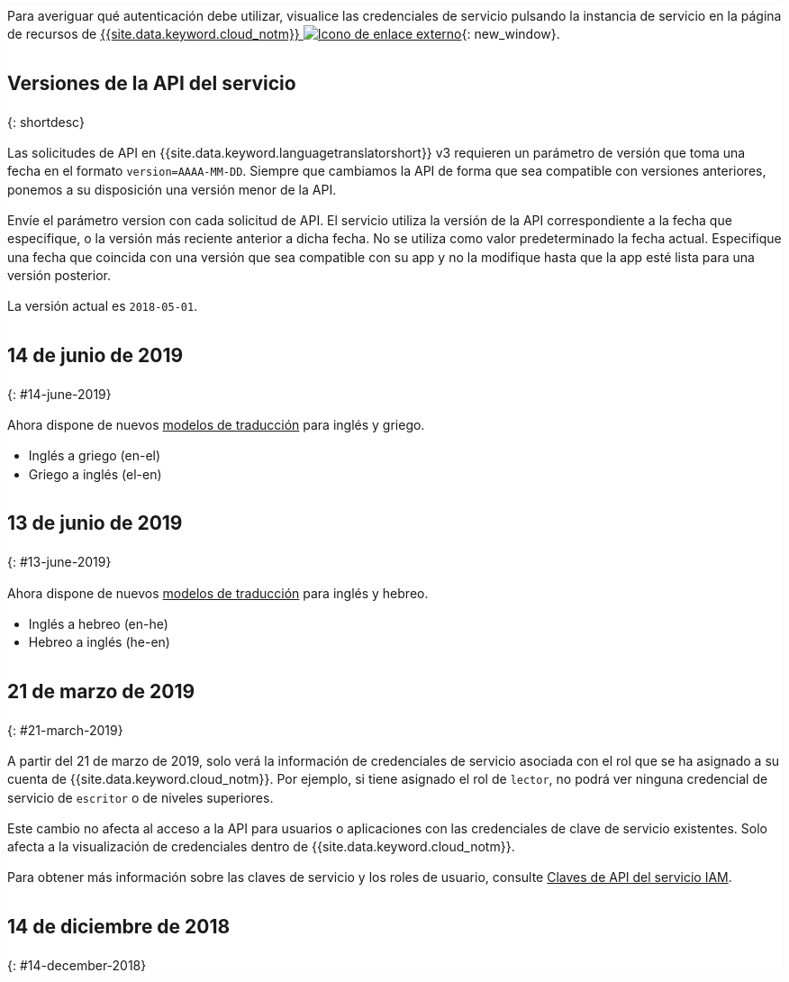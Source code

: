 Para averiguar qué autenticación debe utilizar, visualice las credenciales de servicio pulsando la instancia de servicio en la página de recursos de [{{site.data.keyword.cloud_notm}} ![Icono de enlace externo](../../icons/launch-glyph.svg "Icono de enlace externo")](https://cloud.ibm.com/resources){: new_window}.

## Versiones de la API del servicio
{: shortdesc}

Las solicitudes de API en {{site.data.keyword.languagetranslatorshort}} v3 requieren un parámetro de versión que toma una fecha en el formato `version=AAAA-MM-DD`. Siempre que cambiamos la API de forma que sea compatible con versiones anteriores, ponemos a su disposición una versión menor de la API.

Envíe el parámetro version con cada solicitud de API. El servicio utiliza la versión de la API correspondiente a la fecha que especifique, o la versión más reciente anterior a dicha fecha. No se utiliza como valor predeterminado la fecha actual. Especifique una fecha que coincida con una versión que sea compatible con su app y no la modifique hasta que la app esté lista para una versión posterior.

La versión actual es `2018-05-01`.

## 14 de junio de 2019
{: #14-june-2019}

Ahora dispone de nuevos [modelos de traducción](/docs/services/language-translator?topic=language-translator-translation-models) para inglés y griego.
- Inglés a griego (en-el)
- Griego a inglés (el-en)

## 13 de junio de 2019
{: #13-june-2019}

Ahora dispone de nuevos [modelos de traducción](/docs/services/language-translator?topic=language-translator-translation-models) para inglés y hebreo.
- Inglés a hebreo (en-he)
- Hebreo a inglés (he-en)

## 21 de marzo de 2019
{: #21-march-2019}

A partir del 21 de marzo de 2019, solo verá la información de credenciales de servicio asociada con el rol que se ha asignado a su cuenta de {{site.data.keyword.cloud_notm}}. Por ejemplo, si tiene asignado el rol de `lector`, no podrá ver ninguna credencial de servicio de `escritor` o de niveles superiores.

Este cambio no afecta al acceso a la API para usuarios o aplicaciones con las credenciales de clave de servicio existentes. Solo afecta a la visualización de credenciales dentro de {{site.data.keyword.cloud_notm}}.

Para obtener más información sobre las claves de servicio y los roles de usuario, consulte [Claves de API del servicio IAM](/docs/services/watson?topic=watson-api-key-bp#api-key-bp).

## 14 de diciembre de 2018
{: #14-december-2018}
